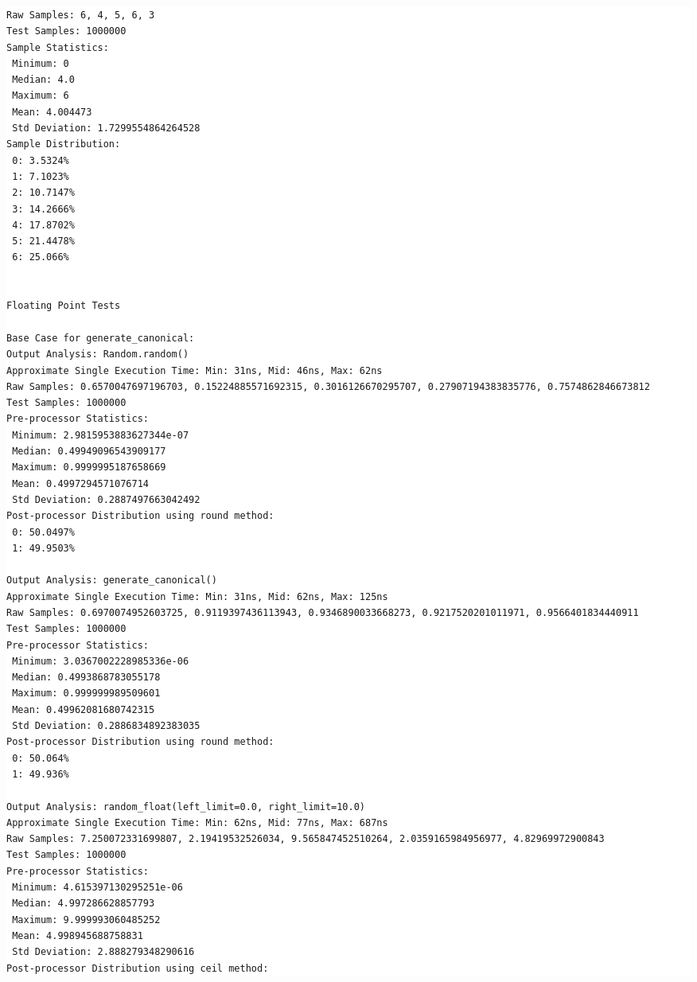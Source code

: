 ```
Raw Samples: 6, 4, 5, 6, 3
Test Samples: 1000000
Sample Statistics:
 Minimum: 0
 Median: 4.0
 Maximum: 6
 Mean: 4.004473
 Std Deviation: 1.7299554864264528
Sample Distribution:
 0: 3.5324%
 1: 7.1023%
 2: 10.7147%
 3: 14.2666%
 4: 17.8702%
 5: 21.4478%
 6: 25.066%


Floating Point Tests

Base Case for generate_canonical:
Output Analysis: Random.random()
Approximate Single Execution Time: Min: 31ns, Mid: 46ns, Max: 62ns
Raw Samples: 0.6570047697196703, 0.15224885571692315, 0.3016126670295707, 0.27907194383835776, 0.7574862846673812
Test Samples: 1000000
Pre-processor Statistics:
 Minimum: 2.9815953883627344e-07
 Median: 0.49949096543909177
 Maximum: 0.9999995187658669
 Mean: 0.4997294571076714
 Std Deviation: 0.2887497663042492
Post-processor Distribution using round method:
 0: 50.0497%
 1: 49.9503%

Output Analysis: generate_canonical()
Approximate Single Execution Time: Min: 31ns, Mid: 62ns, Max: 125ns
Raw Samples: 0.6970074952603725, 0.9119397436113943, 0.9346890033668273, 0.9217520201011971, 0.9566401834440911
Test Samples: 1000000
Pre-processor Statistics:
 Minimum: 3.0367002228985336e-06
 Median: 0.4993868783055178
 Maximum: 0.999999989509601
 Mean: 0.49962081680742315
 Std Deviation: 0.2886834892383035
Post-processor Distribution using round method:
 0: 50.064%
 1: 49.936%

Output Analysis: random_float(left_limit=0.0, right_limit=10.0)
Approximate Single Execution Time: Min: 62ns, Mid: 77ns, Max: 687ns
Raw Samples: 7.250072331699807, 2.19419532526034, 9.565847452510264, 2.0359165984956977, 4.82969972900843
Test Samples: 1000000
Pre-processor Statistics:
 Minimum: 4.615397130295251e-06
 Median: 4.997286628857793
 Maximum: 9.999993060485252
 Mean: 4.998945688758831
 Std Deviation: 2.888279348290616
Post-processor Distribution using ceil method:
```